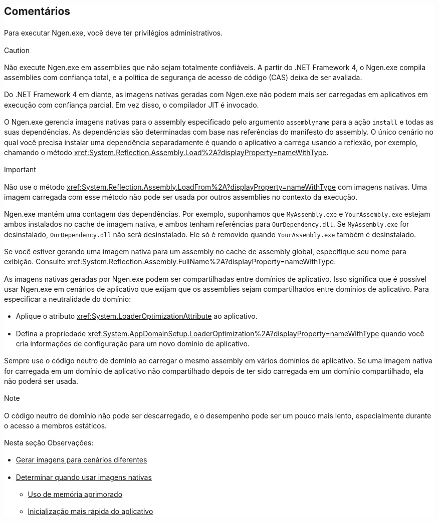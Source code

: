 ## <a name="remarks"></a>Comentários

Para executar Ngen.exe, você deve ter privilégios administrativos.

> [!CAUTION]
> Não execute Ngen.exe em assemblies que não sejam totalmente confiáveis. A partir do .NET Framework 4, o Ngen.exe compila assemblies com confiança total, e a política de segurança de acesso de código (CAS) deixa de ser avaliada.

Do .NET Framework 4 em diante, as imagens nativas geradas com Ngen.exe não podem mais ser carregadas em aplicativos em execução com confiança parcial. Em vez disso, o compilador JIT é invocado.

O Ngen.exe gerencia imagens nativas para o assembly especificado pelo argumento `assemblyname` para a ação `install` e todas as suas dependências. As dependências são determinadas com base nas referências do manifesto do assembly. O único cenário no qual você precisa instalar uma dependência separadamente é quando o aplicativo a carrega usando a reflexão, por exemplo, chamando o método <xref:System.Reflection.Assembly.Load%2A?displayProperty=nameWithType>.

> [!IMPORTANT]
> Não use o método <xref:System.Reflection.Assembly.LoadFrom%2A?displayProperty=nameWithType> com imagens nativas. Uma imagem carregada com esse método não pode ser usada por outros assemblies no contexto da execução.

Ngen.exe mantém uma contagem das dependências. Por exemplo, suponhamos que `MyAssembly.exe` e `YourAssembly.exe` estejam ambos instalados no cache de imagem nativa, e ambos tenham referências para `OurDependency.dll`. Se `MyAssembly.exe` for desinstalado, `OurDependency.dll` não será desinstalado. Ele só é removido quando `YourAssembly.exe` também é desinstalado.

Se você estiver gerando uma imagem nativa para um assembly no cache de assembly global, especifique seu nome para exibição. Consulte <xref:System.Reflection.Assembly.FullName%2A?displayProperty=nameWithType>.

As imagens nativas geradas por Ngen.exe podem ser compartilhadas entre domínios de aplicativo. Isso significa que é possível usar Ngen.exe em cenários de aplicativo que exijam que os assemblies sejam compartilhados entre domínios de aplicativo. Para especificar a neutralidade do domínio:

- Aplique o atributo <xref:System.LoaderOptimizationAttribute> ao aplicativo.

- Defina a propriedade <xref:System.AppDomainSetup.LoaderOptimization%2A?displayProperty=nameWithType> quando você cria informações de configuração para um novo domínio de aplicativo.

Sempre use o código neutro de domínio ao carregar o mesmo assembly em vários domínios de aplicativo. Se uma imagem nativa for carregada em um domínio de aplicativo não compartilhado depois de ter sido carregada em um domínio compartilhado, ela não poderá ser usada.

> [!NOTE]
> O código neutro de domínio não pode ser descarregado, e o desempenho pode ser um pouco mais lento, especialmente durante o acesso a membros estáticos.

Nesta seção Observações:

- [Gerar imagens para cenários diferentes](#Scenarios)

- [Determinar quando usar imagens nativas](#WhenToUse)

  - [Uso de memória aprimorado](#Memory)

  - [Inicialização mais rápida do aplicativo](#Startup)
